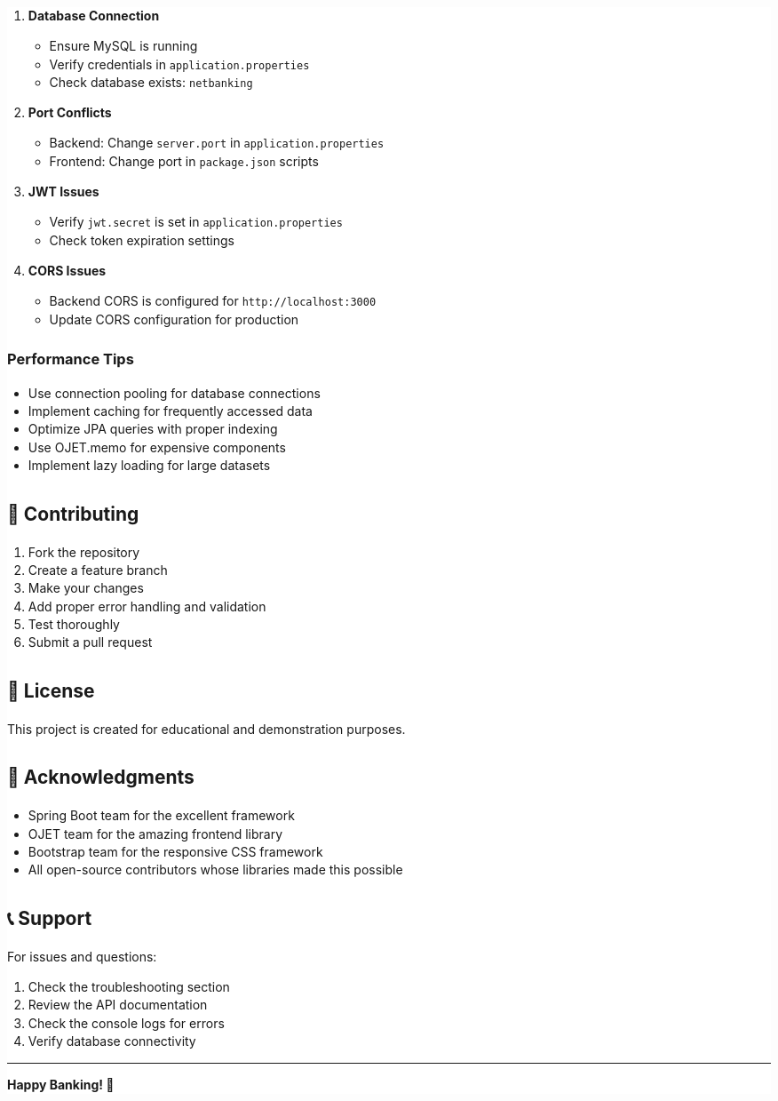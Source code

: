 1. **Database Connection**
   - Ensure MySQL is running
   - Verify credentials in `application.properties`
   - Check database exists: `netbanking`

2. **Port Conflicts**
   - Backend: Change `server.port` in `application.properties`
   - Frontend: Change port in `package.json` scripts

3. **JWT Issues**
   - Verify `jwt.secret` is set in `application.properties`
   - Check token expiration settings

4. **CORS Issues**
   - Backend CORS is configured for `http://localhost:3000`
   - Update CORS configuration for production

### Performance Tips

- Use connection pooling for database connections
- Implement caching for frequently accessed data
- Optimize JPA queries with proper indexing
- Use OJET.memo for expensive components
- Implement lazy loading for large datasets

## 🤝 Contributing

1. Fork the repository
2. Create a feature branch
3. Make your changes
4. Add proper error handling and validation
5. Test thoroughly
6. Submit a pull request

## 📝 License

This project is created for educational and demonstration purposes.

## 🙏 Acknowledgments

- Spring Boot team for the excellent framework
- OJET team for the amazing frontend library
- Bootstrap team for the responsive CSS framework
- All open-source contributors whose libraries made this possible

## 📞 Support

For issues and questions:
1. Check the troubleshooting section
2. Review the API documentation
3. Check the console logs for errors
4. Verify database connectivity

---

**Happy Banking! 🎉**

